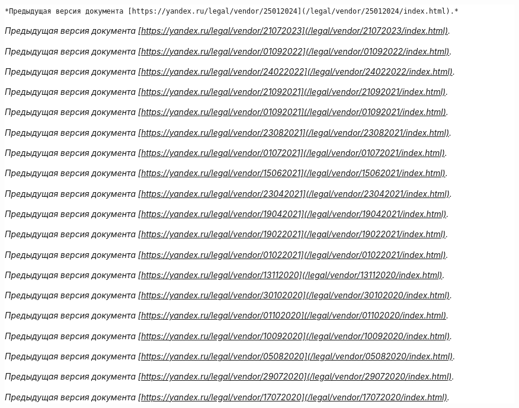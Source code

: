   

    *Предыдущая версия документа [https://yandex.ru/legal/vendor/25012024](/legal/vendor/25012024/index.html).*

 *Предыдущая версия документа [https://yandex.ru/legal/vendor/21072023](/legal/vendor/21072023/index.html).*

 *Предыдущая версия документа [https://yandex.ru/legal/vendor/01092022](/legal/vendor/01092022/index.html).*

 *Предыдущая версия документа [https://yandex.ru/legal/vendor/24022022](/legal/vendor/24022022/index.html).*

 *Предыдущая версия документа [https://yandex.ru/legal/vendor/21092021](/legal/vendor/21092021/index.html).*

 *Предыдущая версия документа [https://yandex.ru/legal/vendor/01092021](/legal/vendor/01092021/index.html).*

 *Предыдущая версия документа [https://yandex.ru/legal/vendor/23082021](/legal/vendor/23082021/index.html).*

 *Предыдущая версия документа [https://yandex.ru/legal/vendor/01072021](/legal/vendor/01072021/index.html).*

 *Предыдущая версия документа [https://yandex.ru/legal/vendor/15062021](/legal/vendor/15062021/index.html).*

 *Предыдущая версия документа [https://yandex.ru/legal/vendor/23042021](/legal/vendor/23042021/index.html).*

 *Предыдущая версия документа [https://yandex.ru/legal/vendor/19042021](/legal/vendor/19042021/index.html).*

 *Предыдущая версия документа [https://yandex.ru/legal/vendor/19022021](/legal/vendor/19022021/index.html).*

 *Предыдущая версия документа [https://yandex.ru/legal/vendor/01022021](/legal/vendor/01022021/index.html).*

 *Предыдущая версия документа [https://yandex.ru/legal/vendor/13112020](/legal/vendor/13112020/index.html).*

 *Предыдущая версия документа [https://yandex.ru/legal/vendor/30102020](/legal/vendor/30102020/index.html).*

 *Предыдущая версия документа [https://yandex.ru/legal/vendor/01102020](/legal/vendor/01102020/index.html).*

 *Предыдущая версия документа [https://yandex.ru/legal/vendor/10092020](/legal/vendor/10092020/index.html).*

 *Предыдущая версия документа [https://yandex.ru/legal/vendor/05082020](/legal/vendor/05082020/index.html).*

 *Предыдущая версия документа [https://yandex.ru/legal/vendor/29072020](/legal/vendor/29072020/index.html).*

 *Предыдущая версия документа [https://yandex.ru/legal/vendor/17072020](/legal/vendor/17072020/index.html).*
